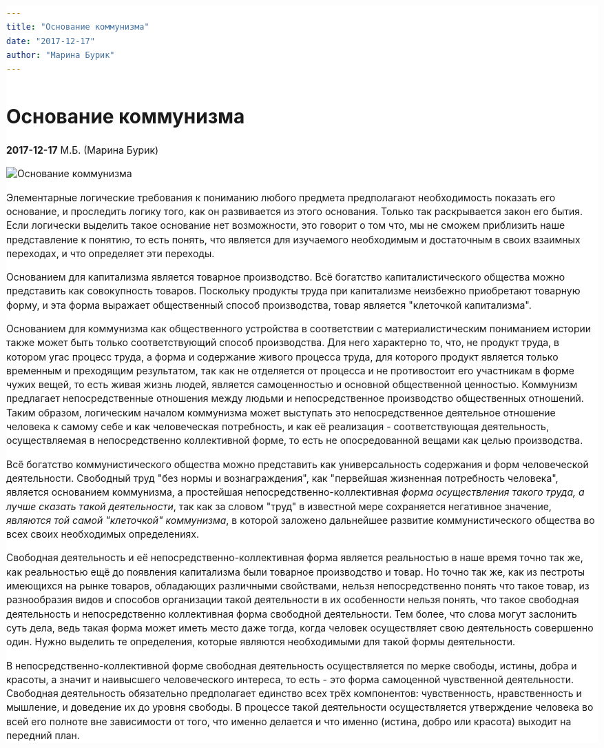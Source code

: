 ```yaml
---
title: "Основание коммунизма"
date: "2017-12-17"
author: "Марина Бурик"
---
```


# Основание коммунизма

**2017-12-17** М.Б. (Марина Бурик)

![Основание коммунизма](https://encrypted-tbn0.gstatic.com/images?q=tbn:ANd9GcQVLRK5J3CiTqEMO5qdCo9HVVaDRCc3Kuf5zcrbUrHeGfNJtKDb)

Элементарные логические требования к пониманию любого предмета предполагают необходимость показать его основание, и проследить логику того, как он развивается из этого основания. Только так раскрывается закон его бытия. Если логически выделить такое основание нет возможности, это говорит о том что, мы не сможем приблизить наше представление к понятию, то есть понять, что является для изучаемого необходимым и достаточным в своих взаимных переходах, и что определяет эти переходы.

Основанием для капитализма является товарное производство. Всё богатство капиталистического общества можно представить как совокупность товаров. Поскольку продукты труда при капитализме неизбежно приобретают товарную форму, и эта форма выражает общественный способ производства, товар является "клеточкой капитализма".

Основанием для коммунизма как общественного устройства в соответствии с материалистическим пониманием истории также может быть только соответствующий способ производства. Для него характерно то, что, не продукт труда, в котором угас процесс труда, а форма и содержание живого процесса труда, для которого продукт является только временным и преходящим результатом, так как не отделяется от процесса и не противостоит его участникам в форме чужих вещей, то есть живая жизнь людей, является самоценностью и основной общественной ценностью. Коммунизм предлагает непосредственные отношения между людьми и непосредственное производство общественных отношений. Таким образом, логическим началом коммунизма может выступать это непосредственное деятельное отношение человека к самому себе и как человеческая потребность, и как её реализация - соответствующая деятельность, осуществляемая в непосредственно коллективной форме, то есть не опосредованной вещами как целью производства.

Всё богатство коммунистического общества можно представить как универсальность содержания и форм человеческой деятельности. Свободный труд "без нормы и вознаграждения", как "первейшая жизненная потребность человека", является основанием коммунизма, а простейшая непосредственно-коллективная *форма осуществления такого труда, а лучше сказать такой деятельности*, так как за словом "труд" в известной мере сохраняется негативное значение, *являются той самой "клеточкой" коммунизма*, в которой заложено дальнейшее развитие коммунистического общества во всех своих необходимых определениях.

Свободная деятельность и её непосредственно-коллективная форма является реальностью в наше время точно так же, как реальностью ещё до появления капитализма были товарное производство и товар. Но точно так же, как из пестроты имеющихся на рынке товаров, обладающих различными свойствами, нельзя непосредственно понять что такое товар, из разнообразия видов и способов организации такой деятельности в их особенности нельзя понять, что такое свободная деятельность и непосредственно коллективная форма свободной деятельности. Тем более, что слова могут заслонить суть дела, ведь такая форма может иметь место даже тогда, когда человек осуществляет свою деятельность совершенно один. Нужно выделить те определения, которые являются необходимыми для такой формы деятельности.

В непосредственно-коллективной форме свободная деятельность осуществляется по мерке свободы, истины, добра и красоты, а значит и наивысшего человеческого интереса, то есть - это форма самоценной чувственной деятельности. Свободная деятельность обязательно предполагает единство всех трёх компонентов: чувственность, нравственность и мышление, и доведение их до уровня свободы. В процессе такой деятельности осуществляется утверждение человека во всей его полноте вне зависимости от того, что именно делается и что именно (истина, добро или красота) выходит на передний план.
